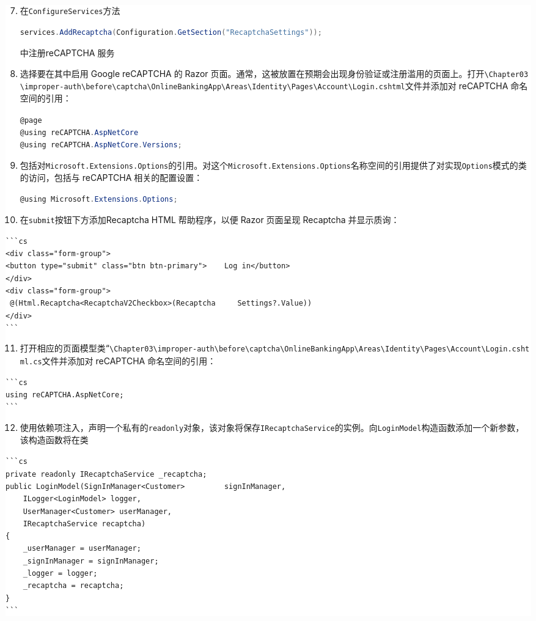 7.  在`ConfigureServices`方法

    ```cs
    services.AddRecaptcha(Configuration.GetSection("RecaptchaSettings"));
    ```

    中注册reCAPTCHA 服务
8.  选择要在其中启用 Google reCAPTCHA 的 Razor 页面。通常，这被放置在预期会出现身份验证或注册滥用的页面上。打开`\Chapter03\improper-auth\before\captcha\OnlineBankingApp\Areas\Identity\Pages\Account\Login.cshtml`文件并添加对 reCAPTCHA 命名空间的引用：

    ```cs
    @page
    @using reCAPTCHA.AspNetCore
    @using reCAPTCHA.AspNetCore.Versions;
    ```

9.  包括对`Microsoft.Extensions.Options`的引用。对这个`Microsoft.Extensions.Options`名称空间的引用提供了对实现`Options`模式的类的访问，包括与 reCAPTCHA 相关的配置设置：

    ```cs
    @using Microsoft.Extensions.Options;
    ```

10.  在`submit`按钮下方添加Recaptcha HTML 帮助程序，以便 Razor 页面呈现 Recaptcha 并显示质询：

    ```cs
    <div class="form-group">
    <button type="submit" class="btn btn-primary">    Log in</button>
    </div>
    <div class="form-group">
     @(Html.Recaptcha<RecaptchaV2Checkbox>(Recaptcha     Settings?.Value))
    </div>
    ```

11.  打开相应的页面模型类“`\Chapter03\improper-auth\before\captcha\OnlineBankingApp\Areas\Identity\Pages\Account\Login.cshtml.cs`文件并添加对 reCAPTCHA 命名空间的引用：

    ```cs
    using reCAPTCHA.AspNetCore;
    ```

12.  使用依赖项注入，声明一个私有的`readonly`对象，该对象将保存`IRecaptchaService`的实例。向`LoginModel`构造函数添加一个新参数，该构造函数将在类

    ```cs
    private readonly IRecaptchaService _recaptcha;
    public LoginModel(SignInManager<Customer>         signInManager, 
        ILogger<LoginModel> logger,
        UserManager<Customer> userManager,
        IRecaptchaService recaptcha)
    {
        _userManager = userManager;
        _signInManager = signInManager;
        _logger = logger;
        _recaptcha = recaptcha;
    } 
    ```
